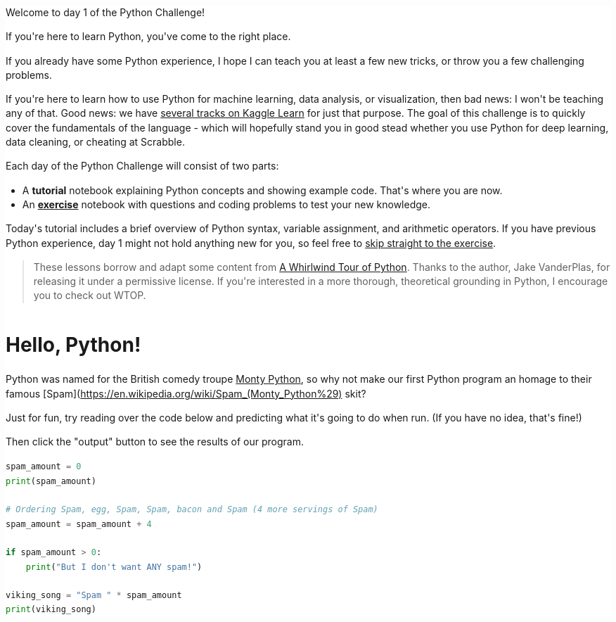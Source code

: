 Welcome to day 1 of the Python Challenge! 

If you're here to learn Python,
you've come to the right place.

If you already have some Python experience, I
hope I can teach you at least a few new tricks, or throw you a few challenging
problems.

If you're here to learn how to use Python for machine learning, data
analysis, or visualization, then bad news: I won't be teaching any of that. Good
news: we have [several tracks on Kaggle
Learn](https://www.kaggle.com/learn/overview) for just that purpose. The goal of
this challenge is to quickly cover the fundamentals of the language - which will
hopefully stand you in good stead whether you use Python for deep learning, data
cleaning, or cheating at Scrabble.

Each day of the Python Challenge will
consist of two parts:
- A **tutorial** notebook explaining Python concepts and
showing example code. That's where you are now.
- An
[**exercise**](https://www.kaggle.com/kernels/fork/969424) notebook with
questions and coding problems to test your new knowledge.

Today's tutorial
includes a brief overview of Python syntax, variable assignment, and arithmetic
operators. If you have previous Python experience, day 1 might not hold anything
new for you, so feel free to [skip straight to the
exercise](https://www.kaggle.com/kernels/fork/969424).

> These lessons borrow
and adapt some content from [A Whirlwind Tour of
Python](https://www.kaggle.com/sohier/whirlwind-tour-of-python-index). Thanks to
the author, Jake VanderPlas, for releasing it under a permissive license. If
you're interested in a more thorough, theoretical grounding in Python, I
encourage you to check out WTOP.

# Hello, Python!

Python was named for the British comedy troupe [Monty
Python](https://en.wikipedia.org/wiki/Monty_Python), so why not make our first
Python program an homage to their famous
[Spam](https://en.wikipedia.org/wiki/Spam_(Monty_Python%29) skit?



Just for
fun, try reading over the code below and predicting what it's going to do when
run. (If you have no idea, that's fine!)

Then click the "output" button to see
the results of our program.

```python
spam_amount = 0
print(spam_amount)

# Ordering Spam, egg, Spam, Spam, bacon and Spam (4 more servings of Spam)
spam_amount = spam_amount + 4

if spam_amount > 0:
    print("But I don't want ANY spam!")

viking_song = "Spam " * spam_amount
print(viking_song)
```
